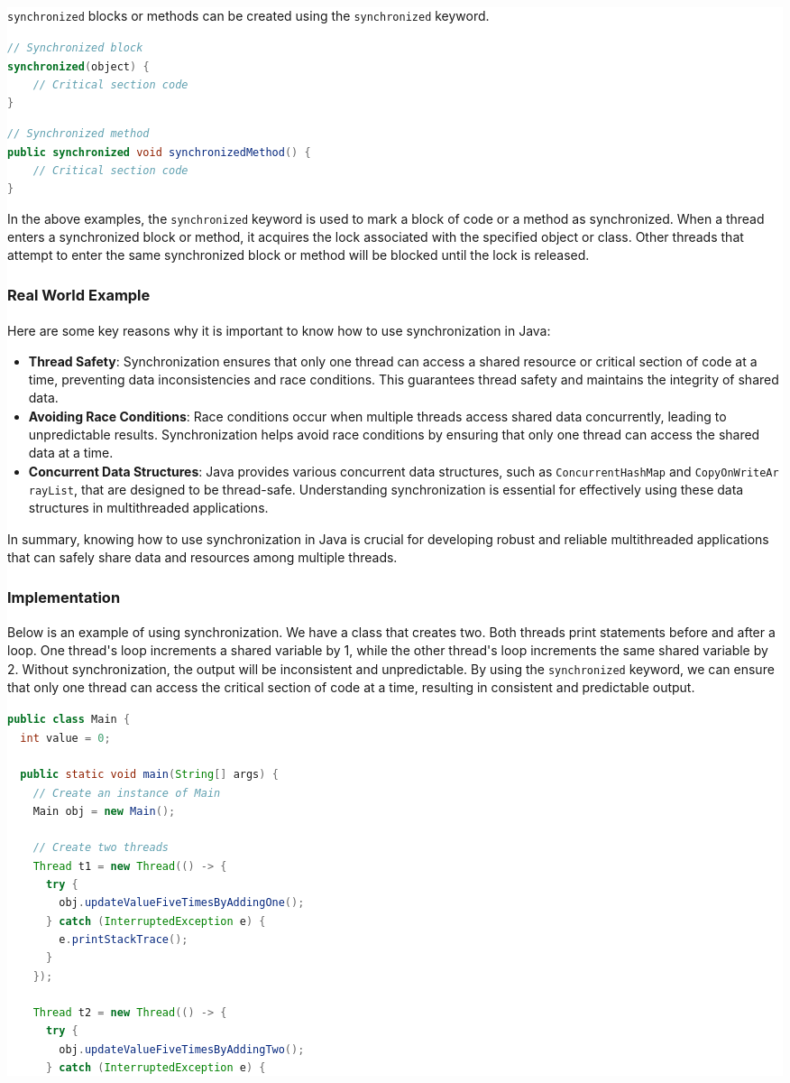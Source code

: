 `synchronized` blocks or methods can be created using the `synchronized` keyword.

```java
// Synchronized block
synchronized(object) {
    // Critical section code
}
```

```java
// Synchronized method
public synchronized void synchronizedMethod() {
    // Critical section code
}
```

In the above examples, the `synchronized` keyword is used to mark a block of code or a method as synchronized. When a thread enters a synchronized block or method, it acquires the lock associated with the specified object or class. Other threads that attempt to enter the same synchronized block or method will be blocked until the lock is released.

### Real World Example

Here are some key reasons why it is important to know how to use synchronization in Java:

- **Thread Safety**: Synchronization ensures that only one thread can access a shared resource or critical section of code at a time, preventing data inconsistencies and race conditions. This guarantees thread safety and maintains the integrity of shared data.
- **Avoiding Race Conditions**: Race conditions occur when multiple threads access shared data concurrently, leading to unpredictable results. Synchronization helps avoid race conditions by ensuring that only one thread can access the shared data at a time.
- **Concurrent Data Structures**: Java provides various concurrent data structures, such as `ConcurrentHashMap` and `CopyOnWriteArrayList`, that are designed to be thread-safe. Understanding synchronization is essential for effectively using these data structures in multithreaded applications.

In summary, knowing how to use synchronization in Java is crucial for developing robust and reliable multithreaded applications that can safely share data and resources among multiple threads.

### Implementation

Below is an example of using synchronization. We have a class that creates two. Both threads print statements before and after a loop. One thread's loop increments a shared variable by 1, while the other thread's loop increments the same shared variable by 2. Without synchronization, the output will be inconsistent and unpredictable. By using the `synchronized` keyword, we can ensure that only one thread can access the critical section of code at a time, resulting in consistent and predictable output.

```java
public class Main {
  int value = 0;

  public static void main(String[] args) {
    // Create an instance of Main
    Main obj = new Main();

    // Create two threads
    Thread t1 = new Thread(() -> {
      try {
        obj.updateValueFiveTimesByAddingOne();
      } catch (InterruptedException e) {
        e.printStackTrace();
      }
    });

    Thread t2 = new Thread(() -> {
      try {
        obj.updateValueFiveTimesByAddingTwo();
      } catch (InterruptedException e) {
```